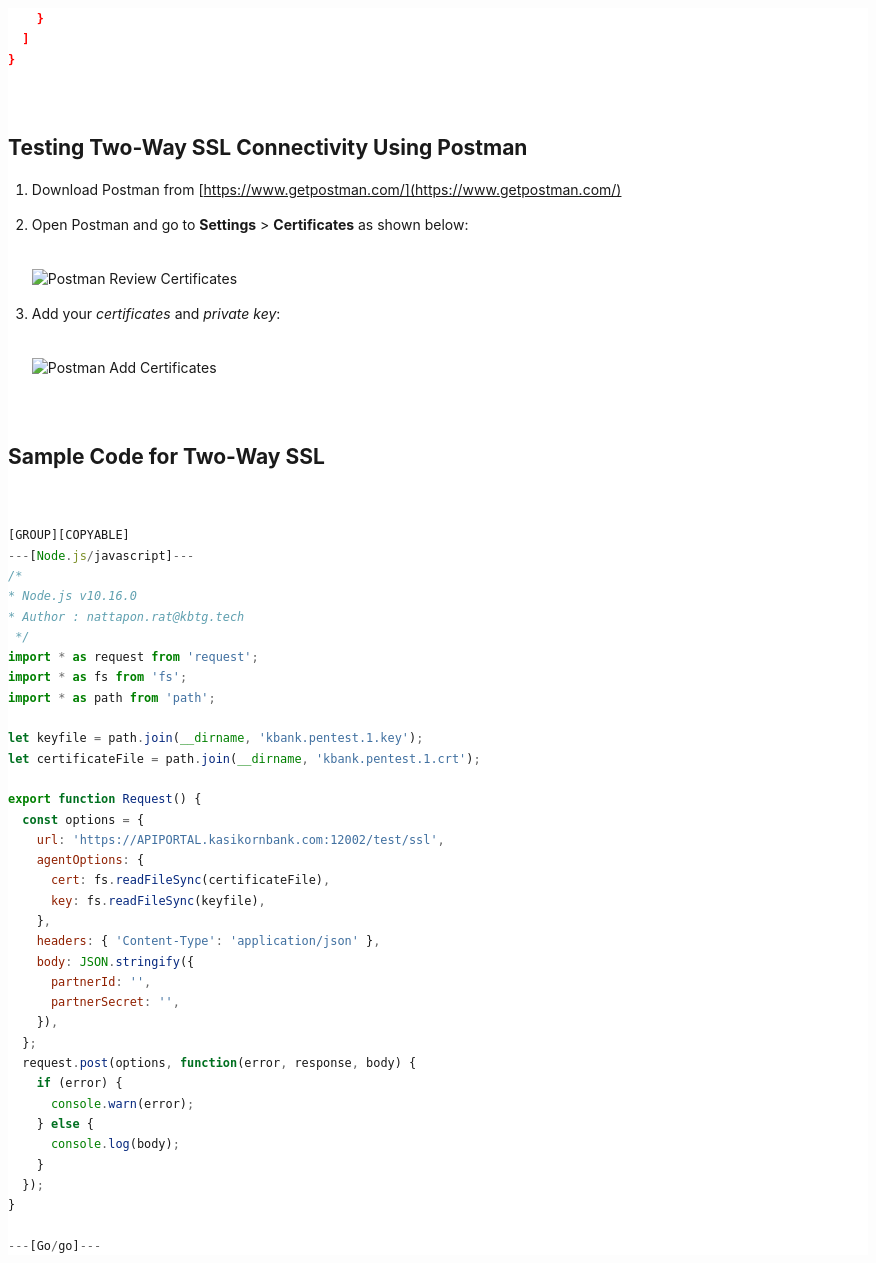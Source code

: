 ```json
    }
  ]
}
```

<br />

## Testing Two-Way SSL Connectivity Using Postman

1. Download Postman from [https://www.getpostman.com/](https://www.getpostman.com/)
2. Open Postman and go to **Settings** > **Certificates** as shown below:

   <br />

   <img alt="Postman Review Certificates" src="https://firebasestorage.googleapis.com/v0/b/kbank-open-api.appspot.com/o/two-way-ssl%2FPostman-Review-Cert.png?alt=media&token=002c38f8-25de-4d63-840a-16a049a1d568" width="100%" />

3. Add your _certificates_ and _private key_:

   <br />

   <img alt="Postman Add Certificates" src="https://firebasestorage.googleapis.com/v0/b/kbank-open-api.appspot.com/o/two-way-ssl%2FPostman-Add-Cert.png?alt=media&token=16eceabe-fe8a-40ce-b01c-919b6c2d55a1" width="100%" />

<br />

## Sample Code for Two-Way SSL

<br />

```javascript
[GROUP][COPYABLE]
---[Node.js/javascript]---
/*
* Node.js v10.16.0
* Author : nattapon.rat@kbtg.tech
 */
import * as request from 'request';
import * as fs from 'fs';
import * as path from 'path';

let keyfile = path.join(__dirname, 'kbank.pentest.1.key');
let certificateFile = path.join(__dirname, 'kbank.pentest.1.crt');

export function Request() {
  const options = {
    url: 'https://APIPORTAL.kasikornbank.com:12002/test/ssl',
    agentOptions: {
      cert: fs.readFileSync(certificateFile),
      key: fs.readFileSync(keyfile),
    },
    headers: { 'Content-Type': 'application/json' },
    body: JSON.stringify({
      partnerId: '',
      partnerSecret: '',
    }),
  };
  request.post(options, function(error, response, body) {
    if (error) {
      console.warn(error);
    } else {
      console.log(body);
    }
  });
}

---[Go/go]---
```